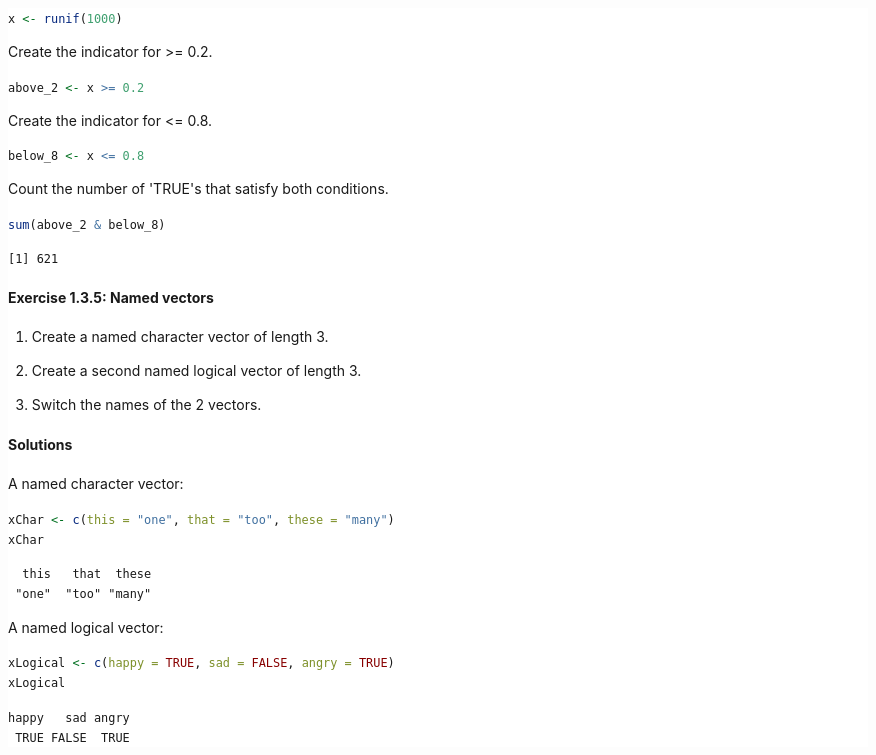 ```r
x <- runif(1000)
```


Create the indicator for >= 0.2.

```r
above_2 <- x >= 0.2
```


Create the indicator for <= 0.8.

```r
below_8 <- x <= 0.8
```


Count the number of 'TRUE's that satisfy both conditions.

```r
sum(above_2 & below_8)
```

```
[1] 621
```


#### Exercise 1.3.5: Named vectors ####


1) Create a named character vector of length 3.

2) Create a second named logical vector of length 3.

3) Switch the names of the 2 vectors.

#### Solutions ####

A named character vector:

```r
xChar <- c(this = "one", that = "too", these = "many")
xChar
```

```
  this   that  these 
 "one"  "too" "many" 
```


A named logical vector:

```r
xLogical <- c(happy = TRUE, sad = FALSE, angry = TRUE)
xLogical
```

```
happy   sad angry 
 TRUE FALSE  TRUE 
```
